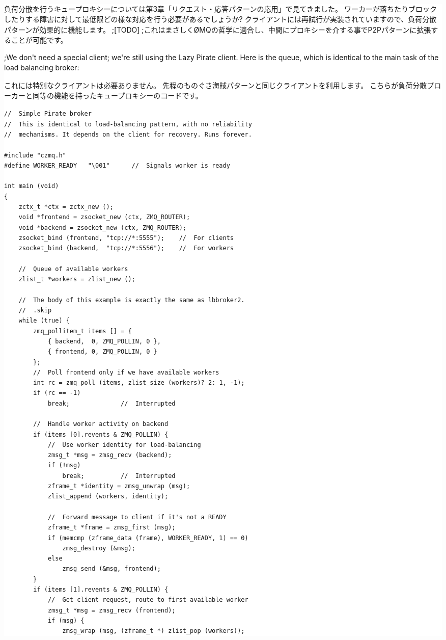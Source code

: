 負荷分散を行うキュープロキシーについては第3章「リクエスト・応答パターンの応用」で見てきました。
ワーカーが落ちたりブロックしたりする障害に対して最低限どの様な対応を行う必要があるでしょうか?
クライアントには再試行が実装されていますので、負荷分散パターンが効果的に機能します。
;[TODO]
;これはまさしくØMQの哲学に適合し、中間にプロキシーを介する事でP2Pパターンに拡張することが可能です。

;We don't need a special client; we're still using the Lazy Pirate client. Here is the queue, which is identical to the main task of the load balancing broker:

これには特別なクライアントは必要ありません。
先程のものぐさ海賊パターンと同じクライアントを利用します。
こちらが負荷分散ブローカーと同等の機能を持ったキュープロキシーのコードです。

~~~ {caption="spqueue: Simple Pirate queue in C"}
//  Simple Pirate broker
//  This is identical to load-balancing pattern, with no reliability
//  mechanisms. It depends on the client for recovery. Runs forever.

#include "czmq.h"
#define WORKER_READY   "\001"      //  Signals worker is ready

int main (void)
{
    zctx_t *ctx = zctx_new ();
    void *frontend = zsocket_new (ctx, ZMQ_ROUTER);
    void *backend = zsocket_new (ctx, ZMQ_ROUTER);
    zsocket_bind (frontend, "tcp://*:5555");    //  For clients
    zsocket_bind (backend,  "tcp://*:5556");    //  For workers

    //  Queue of available workers
    zlist_t *workers = zlist_new ();
    
    //  The body of this example is exactly the same as lbbroker2.
    //  .skip
    while (true) {
        zmq_pollitem_t items [] = {
            { backend,  0, ZMQ_POLLIN, 0 },
            { frontend, 0, ZMQ_POLLIN, 0 }
        };
        //  Poll frontend only if we have available workers
        int rc = zmq_poll (items, zlist_size (workers)? 2: 1, -1);
        if (rc == -1)
            break;              //  Interrupted

        //  Handle worker activity on backend
        if (items [0].revents & ZMQ_POLLIN) {
            //  Use worker identity for load-balancing
            zmsg_t *msg = zmsg_recv (backend);
            if (!msg)
                break;          //  Interrupted
            zframe_t *identity = zmsg_unwrap (msg);
            zlist_append (workers, identity);

            //  Forward message to client if it's not a READY
            zframe_t *frame = zmsg_first (msg);
            if (memcmp (zframe_data (frame), WORKER_READY, 1) == 0)
                zmsg_destroy (&msg);
            else
                zmsg_send (&msg, frontend);
        }
        if (items [1].revents & ZMQ_POLLIN) {
            //  Get client request, route to first available worker
            zmsg_t *msg = zmsg_recv (frontend);
            if (msg) {
                zmsg_wrap (msg, (zframe_t *) zlist_pop (workers));
~~~